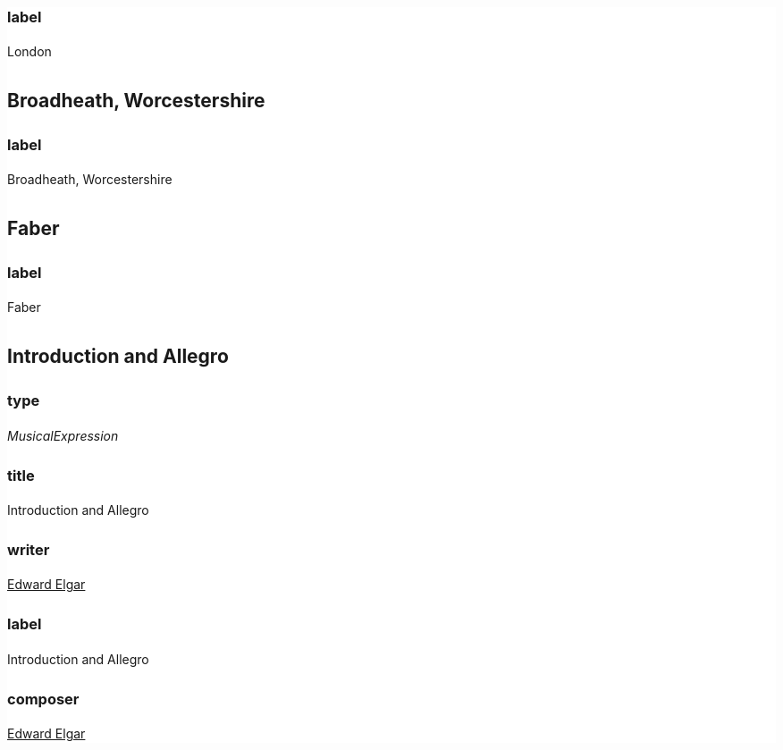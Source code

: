 ### label


London

## Broadheath, Worcestershire

### label


Broadheath, Worcestershire

## Faber

### label


Faber

## Introduction and Allegro

### type


*MusicalExpression*

### title


Introduction and Allegro

### writer


[Edward Elgar](#Edward-Elgar)

### label


Introduction and Allegro

### composer


[Edward Elgar](#Edward-Elgar)